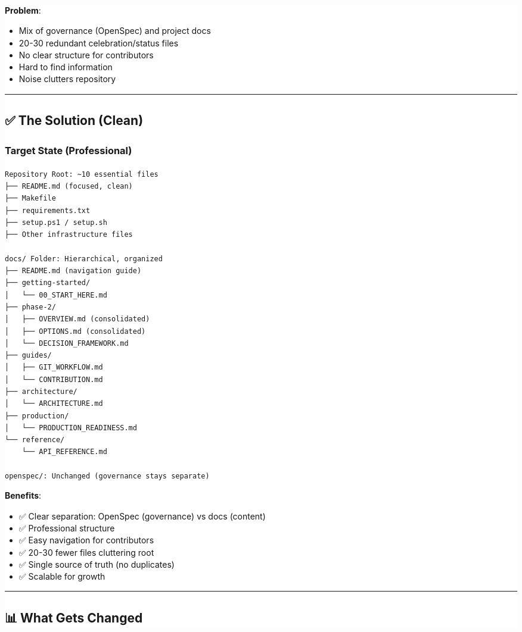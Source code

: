 **Problem**: 
- Mix of governance (OpenSpec) and project docs
- 20-30 redundant celebration/status files
- No clear structure for contributors
- Hard to find information
- Noise clutters repository

---

## ✅ The Solution (Clean)

### Target State (Professional)
```
Repository Root: ~10 essential files
├── README.md (focused, clean)
├── Makefile
├── requirements.txt
├── setup.ps1 / setup.sh
├── Other infrastructure files

docs/ Folder: Hierarchical, organized
├── README.md (navigation guide)
├── getting-started/
│   └── 00_START_HERE.md
├── phase-2/
│   ├── OVERVIEW.md (consolidated)
│   ├── OPTIONS.md (consolidated)
│   └── DECISION_FRAMEWORK.md
├── guides/
│   ├── GIT_WORKFLOW.md
│   └── CONTRIBUTION.md
├── architecture/
│   └── ARCHITECTURE.md
├── production/
│   └── PRODUCTION_READINESS.md
└── reference/
    └── API_REFERENCE.md

openspec/: Unchanged (governance stays separate)
```

**Benefits**:
- ✅ Clear separation: OpenSpec (governance) vs docs (content)
- ✅ Professional structure
- ✅ Easy navigation for contributors
- ✅ 20-30 fewer files cluttering root
- ✅ Single source of truth (no duplicates)
- ✅ Scalable for growth

---

## 📊 What Gets Changed
